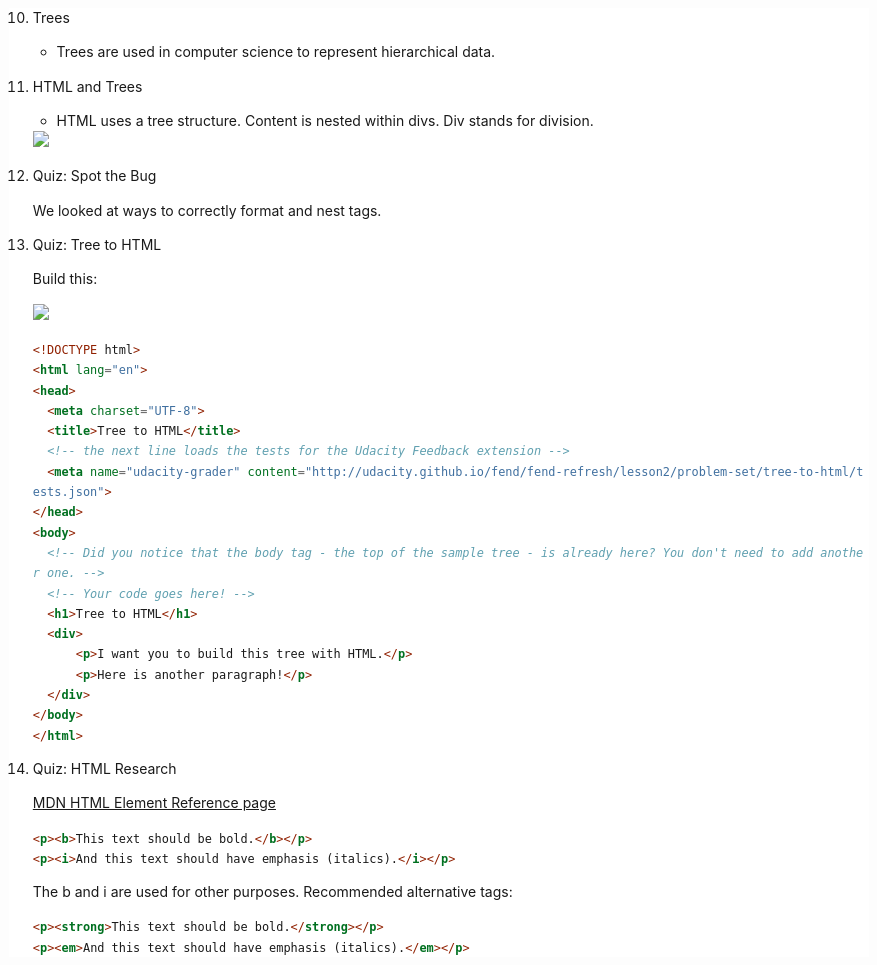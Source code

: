
10. Trees

    - Trees are used in computer science to represent hierarchical data.


11. HTML and Trees

    - HTML uses a tree structure. Content is nested within divs. Div stands for division.

    <img src="https://www.dropbox.com/s/gozg6k2sqvrc2hf/fsnd01_12_html_trees.png?dl=1">


12. Quiz: Spot the Bug

    We looked at ways to correctly format and nest tags.

13. Quiz: Tree to HTML

    Build this: 

    <img src="https://www.dropbox.com/s/g8nfm3h3ledxv2r/sample-tree.png?dl=1">

    ```html
    <!DOCTYPE html>
    <html lang="en">
    <head>
      <meta charset="UTF-8">
      <title>Tree to HTML</title>
      <!-- the next line loads the tests for the Udacity Feedback extension -->
      <meta name="udacity-grader" content="http://udacity.github.io/fend/fend-refresh/lesson2/problem-set/tree-to-html/tests.json">
    </head>
    <body>
      <!-- Did you notice that the body tag - the top of the sample tree - is already here? You don't need to add another one. -->
      <!-- Your code goes here! -->
      <h1>Tree to HTML</h1>
      <div>
          <p>I want you to build this tree with HTML.</p>
          <p>Here is another paragraph!</p>
      </div>
    </body>
    </html>
    ```

14. Quiz: HTML Research

    [MDN HTML Element Reference page](https://developer.mozilla.org/en-US/docs/Web/HTML/Element)

    ```html
    <p><b>This text should be bold.</b></p>
    <p><i>And this text should have emphasis (italics).</i></p>
    ```

    The b and i are used for other purposes. Recommended alternative tags: 

    ```html
    <p><strong>This text should be bold.</strong></p>
    <p><em>And this text should have emphasis (italics).</em></p>
    ```
